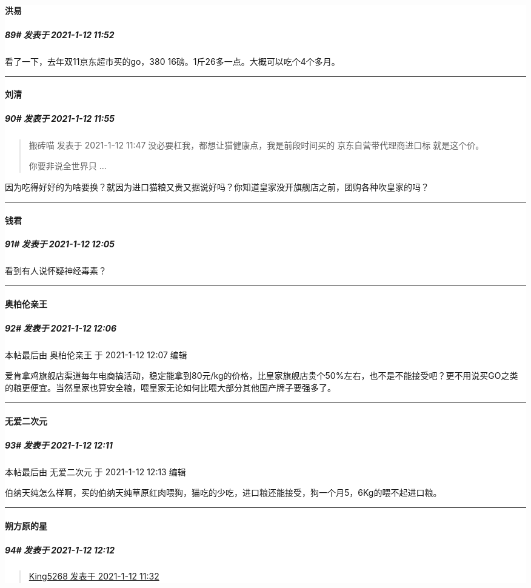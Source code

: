 ####  洪易  
##### 89#       发表于 2021-1-12 11:52


看了一下，去年双11京东超市买的go，380 16磅。1斤26多一点。大概可以吃个4个多月。


-----

####  刘清  
##### 90#       发表于 2021-1-12 11:55


<blockquote>搬砖喵 发表于 2021-1-12 11:47
没必要杠我，都想让猫健康点，我是前段时间买的 京东自营带代理商进口标 就是这个价。

你要非说全世界只 ...</blockquote>
因为吃得好好的为啥要换？就因为进口猫粮又贵又据说好吗？你知道皇家没开旗舰店之前，团购各种吹皇家的吗？


-----

####  钱君  
##### 91#       发表于 2021-1-12 12:05


看到有人说怀疑神经毒素？


-----

####  奥柏伦亲王  
##### 92#       发表于 2021-1-12 12:06


 本帖最后由 奥柏伦亲王 于 2021-1-12 12:07 编辑 

爱肯拿鸡旗舰店渠道每年电商搞活动，稳定能拿到80元/kg的价格，比皇家旗舰店贵个50%左右，也不是不能接受吧？更不用说买GO之类的粮更便宜。当然皇家也算安全粮，喂皇家无论如何比喂大部分其他国产牌子要强多了。


-----

####  无爱二次元  
##### 93#       发表于 2021-1-12 12:11


 本帖最后由 无爱二次元 于 2021-1-12 12:13 编辑 

伯纳天纯怎么样啊，买的伯纳天纯草原红肉喂狗，猫吃的少吃，进口粮还能接受，狗一个月5，6Kg的喂不起进口粮。


-----

####  朔方原的星  
##### 94#       发表于 2021-1-12 12:12


<blockquote><a href="httphttps://bbs.saraba1st.com/2b/forum.php?mod=redirect&amp;goto=findpost&amp;pid=50009400&amp;ptid=1982375" target="_blank">King5268 发表于 2021-1-12 11:32</a>
